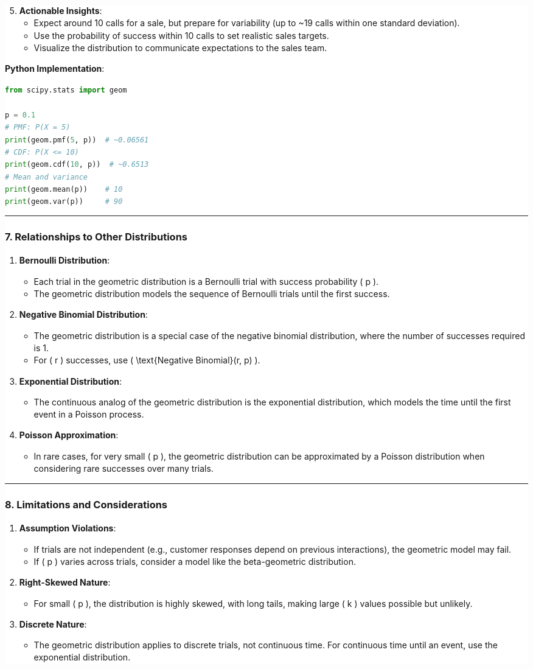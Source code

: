 5. **Actionable Insights**:
   - Expect around 10 calls for a sale, but prepare for variability (up to ~19 calls within one standard deviation).
   - Use the probability of success within 10 calls to set realistic sales targets.
   - Visualize the distribution to communicate expectations to the sales team.

**Python Implementation**:
```python
from scipy.stats import geom

p = 0.1
# PMF: P(X = 5)
print(geom.pmf(5, p))  # ~0.06561
# CDF: P(X <= 10)
print(geom.cdf(10, p))  # ~0.6513
# Mean and variance
print(geom.mean(p))    # 10
print(geom.var(p))     # 90
```

---

### 7. Relationships to Other Distributions

1. **Bernoulli Distribution**:
   - Each trial in the geometric distribution is a Bernoulli trial with success probability \( p \).
   - The geometric distribution models the sequence of Bernoulli trials until the first success.

2. **Negative Binomial Distribution**:
   - The geometric distribution is a special case of the negative binomial distribution, where the number of successes required is 1.
   - For \( r \) successes, use \( \text{Negative Binomial}(r, p) \).

3. **Exponential Distribution**:
   - The continuous analog of the geometric distribution is the exponential distribution, which models the time until the first event in a Poisson process.

4. **Poisson Approximation**:
   - In rare cases, for very small \( p \), the geometric distribution can be approximated by a Poisson distribution when considering rare successes over many trials.

---

### 8. Limitations and Considerations

1. **Assumption Violations**:
   - If trials are not independent (e.g., customer responses depend on previous interactions), the geometric model may fail.
   - If \( p \) varies across trials, consider a model like the beta-geometric distribution.

2. **Right-Skewed Nature**:
   - For small \( p \), the distribution is highly skewed, with long tails, making large \( k \) values possible but unlikely.

3. **Discrete Nature**:
   - The geometric distribution applies to discrete trials, not continuous time. For continuous time until an event, use the exponential distribution.
